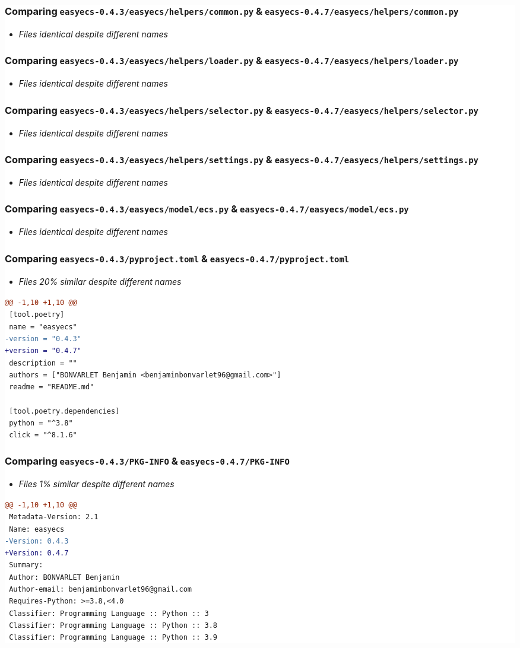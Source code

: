 ### Comparing `easyecs-0.4.3/easyecs/helpers/common.py` & `easyecs-0.4.7/easyecs/helpers/common.py`

 * *Files identical despite different names*

### Comparing `easyecs-0.4.3/easyecs/helpers/loader.py` & `easyecs-0.4.7/easyecs/helpers/loader.py`

 * *Files identical despite different names*

### Comparing `easyecs-0.4.3/easyecs/helpers/selector.py` & `easyecs-0.4.7/easyecs/helpers/selector.py`

 * *Files identical despite different names*

### Comparing `easyecs-0.4.3/easyecs/helpers/settings.py` & `easyecs-0.4.7/easyecs/helpers/settings.py`

 * *Files identical despite different names*

### Comparing `easyecs-0.4.3/easyecs/model/ecs.py` & `easyecs-0.4.7/easyecs/model/ecs.py`

 * *Files identical despite different names*

### Comparing `easyecs-0.4.3/pyproject.toml` & `easyecs-0.4.7/pyproject.toml`

 * *Files 20% similar despite different names*

```diff
@@ -1,10 +1,10 @@
 [tool.poetry]
 name = "easyecs"
-version = "0.4.3"
+version = "0.4.7"
 description = ""
 authors = ["BONVARLET Benjamin <benjaminbonvarlet96@gmail.com>"]
 readme = "README.md"
 
 [tool.poetry.dependencies]
 python = "^3.8"
 click = "^8.1.6"
```

### Comparing `easyecs-0.4.3/PKG-INFO` & `easyecs-0.4.7/PKG-INFO`

 * *Files 1% similar despite different names*

```diff
@@ -1,10 +1,10 @@
 Metadata-Version: 2.1
 Name: easyecs
-Version: 0.4.3
+Version: 0.4.7
 Summary: 
 Author: BONVARLET Benjamin
 Author-email: benjaminbonvarlet96@gmail.com
 Requires-Python: >=3.8,<4.0
 Classifier: Programming Language :: Python :: 3
 Classifier: Programming Language :: Python :: 3.8
 Classifier: Programming Language :: Python :: 3.9
```

